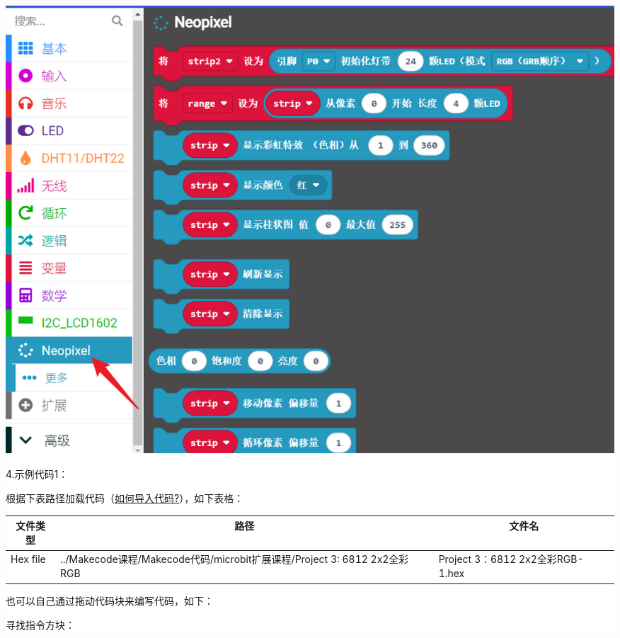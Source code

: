 ![](media\Snipaste_2025-06-27_16-50-34.png)

4.示例代码1：

根据下表路径加载代码（[如何导入代码?](#导入代码)），如下表格：

|文件类型|路径|文件名|
|-|-|-|
|Hex file|../Makecode课程/Makecode代码/microbit扩展课程/Project 3: 6812 2x2全彩RGB|Project 3：6812 2x2全彩RGB-1.hex|

也可以自己通过拖动代码块来编写代码，如下：

寻找指令方块：
